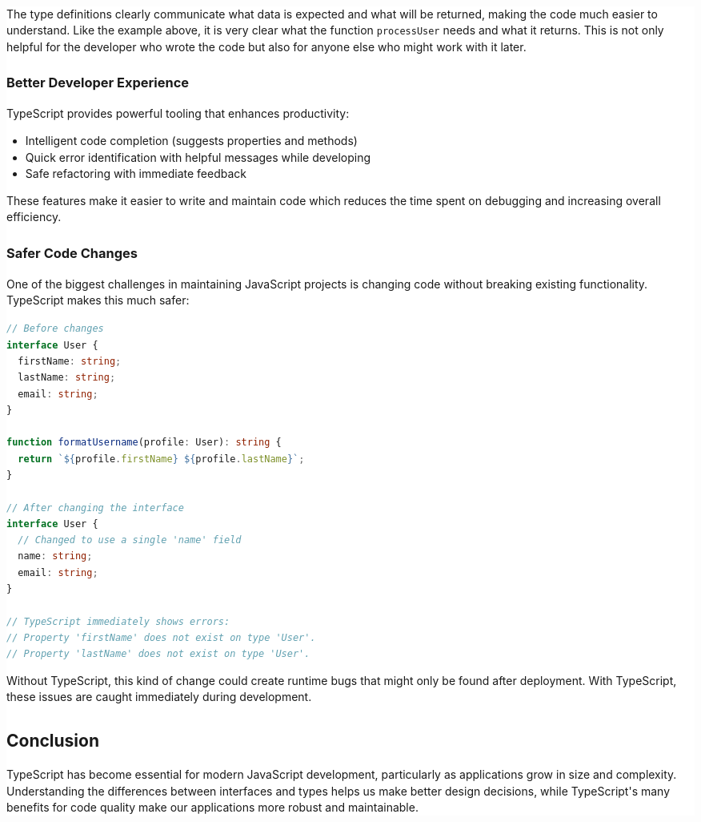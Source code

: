 The type definitions clearly communicate what data is expected and what will be returned, making the code much easier to understand. Like the example above, it is very clear what the function `processUser` needs and what it returns. This is not only helpful for the developer who wrote the code but also for anyone else who might work with it later.

### Better Developer Experience

TypeScript provides powerful tooling that enhances productivity:

- Intelligent code completion (suggests properties and methods)
- Quick error identification with helpful messages while developing
- Safe refactoring with immediate feedback

These features make it easier to write and maintain code which reduces the time spent on debugging and increasing overall efficiency.

### Safer Code Changes

One of the biggest challenges in maintaining JavaScript projects is changing code without breaking existing functionality. TypeScript makes this much safer:

```typescript
// Before changes
interface User {
  firstName: string;
  lastName: string;
  email: string;
}

function formatUsername(profile: User): string {
  return `${profile.firstName} ${profile.lastName}`;
}

// After changing the interface
interface User {
  // Changed to use a single 'name' field
  name: string;
  email: string;
}

// TypeScript immediately shows errors:
// Property 'firstName' does not exist on type 'User'.
// Property 'lastName' does not exist on type 'User'.
```

Without TypeScript, this kind of change could create runtime bugs that might only be found after deployment. With TypeScript, these issues are caught immediately during development.

## Conclusion

TypeScript has become essential for modern JavaScript development, particularly as applications grow in size and complexity. Understanding the differences between interfaces and types helps us make better design decisions, while TypeScript's many benefits for code quality make our applications more robust and maintainable.
